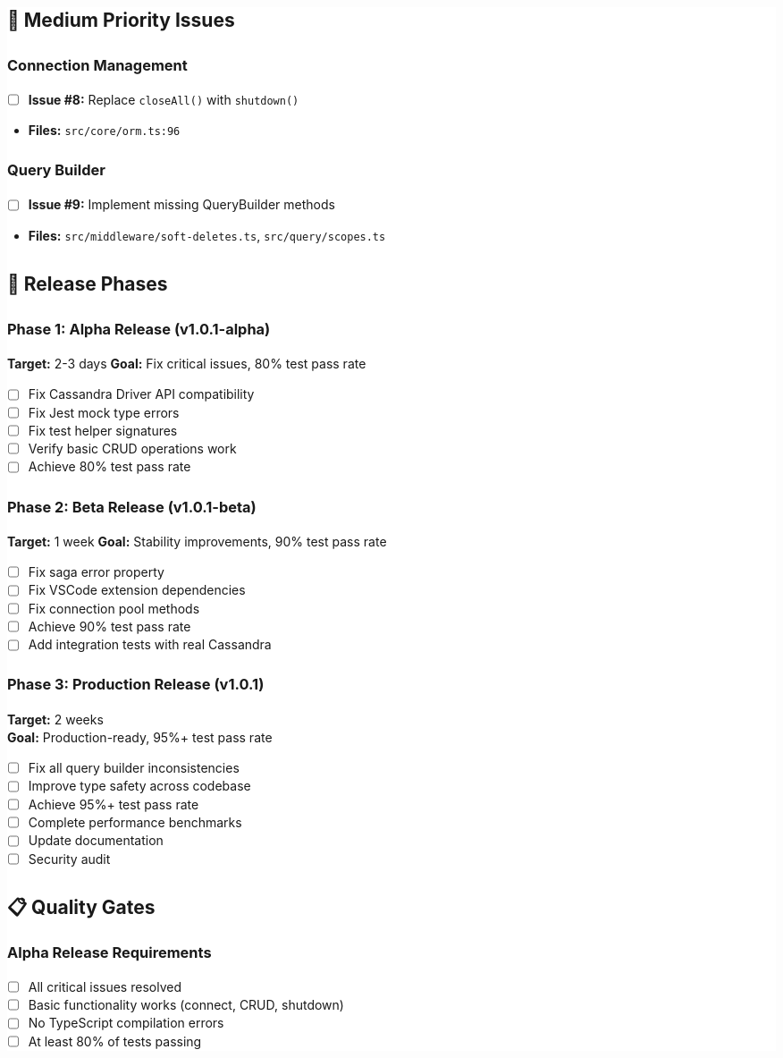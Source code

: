 ## 🔧 Medium Priority Issues

### Connection Management
- [ ] **Issue #8:** Replace `closeAll()` with `shutdown()`
- **Files:** `src/core/orm.ts:96`

### Query Builder
- [ ] **Issue #9:** Implement missing QueryBuilder methods
- **Files:** `src/middleware/soft-deletes.ts`, `src/query/scopes.ts`

## 🎯 Release Phases

### Phase 1: Alpha Release (v1.0.1-alpha)
**Target:** 2-3 days
**Goal:** Fix critical issues, 80% test pass rate

- [ ] Fix Cassandra Driver API compatibility
- [ ] Fix Jest mock type errors  
- [ ] Fix test helper signatures
- [ ] Verify basic CRUD operations work
- [ ] Achieve 80% test pass rate

### Phase 2: Beta Release (v1.0.1-beta)  
**Target:** 1 week
**Goal:** Stability improvements, 90% test pass rate

- [ ] Fix saga error property
- [ ] Fix VSCode extension dependencies
- [ ] Fix connection pool methods
- [ ] Achieve 90% test pass rate
- [ ] Add integration tests with real Cassandra

### Phase 3: Production Release (v1.0.1)
**Target:** 2 weeks  
**Goal:** Production-ready, 95%+ test pass rate

- [ ] Fix all query builder inconsistencies
- [ ] Improve type safety across codebase
- [ ] Achieve 95%+ test pass rate
- [ ] Complete performance benchmarks
- [ ] Update documentation
- [ ] Security audit

## 📋 Quality Gates

### Alpha Release Requirements
- [ ] All critical issues resolved
- [ ] Basic functionality works (connect, CRUD, shutdown)
- [ ] No TypeScript compilation errors
- [ ] At least 80% of tests passing
